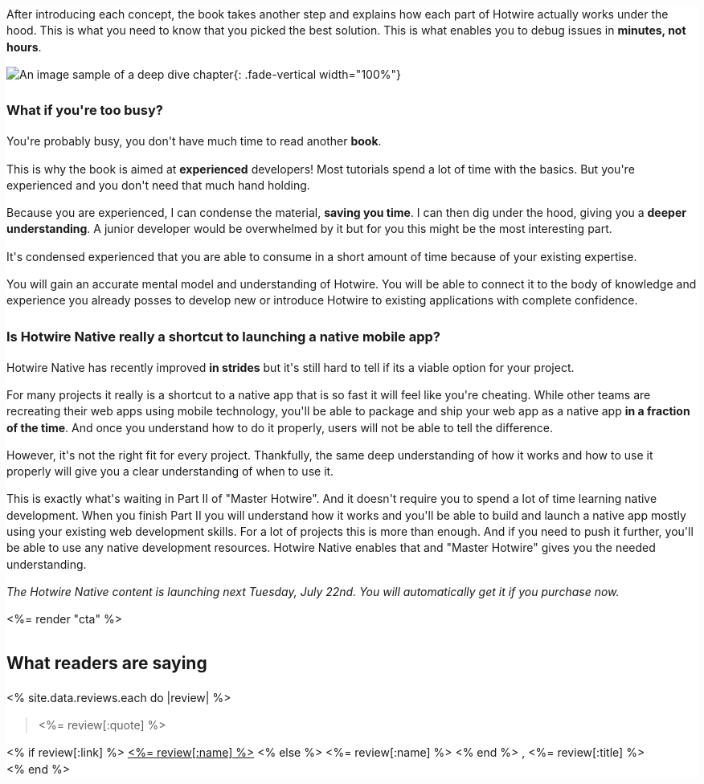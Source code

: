 After introducing each concept, the book takes another step and explains how each part of Hotwire actually works under the hood. This is what you need to know that you picked the best solution. This is what enables you to debug issues in **minutes, not hours**.

![An image sample of a deep dive chapter](/images/pdfsampledeepdive.png){: .fade-vertical width="100%"}

### What if you're too busy?

You're probably busy, you don't have much time to read another **book**.

This is why the book is aimed at **experienced** developers! Most tutorials spend a lot of time with the basics. But you're experienced and you don't need that much hand holding.

Because you are experienced, I can condense the material, **saving you time**. I can then dig under the hood, giving you a **deeper understanding**. A junior developer would be overwhelmed by it but for you this might be the most interesting part.

It's condensed experienced that you are able to consume in a short amount of time because of your existing expertise.

You will gain an accurate mental model and understanding of Hotwire. You will be able to connect it to the body of knowledge and experience you already posses to develop new or introduce Hotwire to existing applications with complete confidence.

### Is Hotwire Native really a shortcut to launching a native mobile app?

Hotwire Native has recently improved **in strides** but it's still hard to tell if its a viable option for your project.

For many projects it really is a shortcut to a native app that is so fast it will feel like you're cheating. While other teams are recreating their web apps using mobile technology, you'll be able to package and ship your web app as a native app **in a fraction of the time**. And once you understand how to do it properly, users will not be able to tell the difference.

However, it's not the right fit for every project. Thankfully, the same deep understanding of how it works and how to use it properly will give you a clear understanding of when to use it.

This is exactly what's waiting in Part II of "Master Hotwire". And it doesn't require you to spend a lot of time learning native development. When you finish Part II you will understand how it works and you'll be able to build and launch a native app mostly using your existing web development skills. For a lot of projects this is more than enough. And if you need to push it further, you'll be able to use any native development resources. Hotwire Native enables that and "Master Hotwire" gives you the needed understanding.

*The Hotwire Native content is launching next Tuesday, July 22nd. You will automatically get it if you purchase now.*

<%= render "cta" %>

## What readers are saying

<div class="reviews">
  <% site.data.reviews.each do |review| %>
    <div class="review-box">
      <blockquote><%= review[:quote] %></blockquote>
      <div class="reviewer">
        <% if review[:link] %>
          <a href="<%= review[:link] %>" target="_blank" rel="noopener"><%= review[:name] %></a>
        <% else %>
          <%= review[:name] %>
        <% end %>
        <span class="reviewer-title">, <%= review[:title] %></span>
      </div>
    </div>
  <% end %>
</div>
